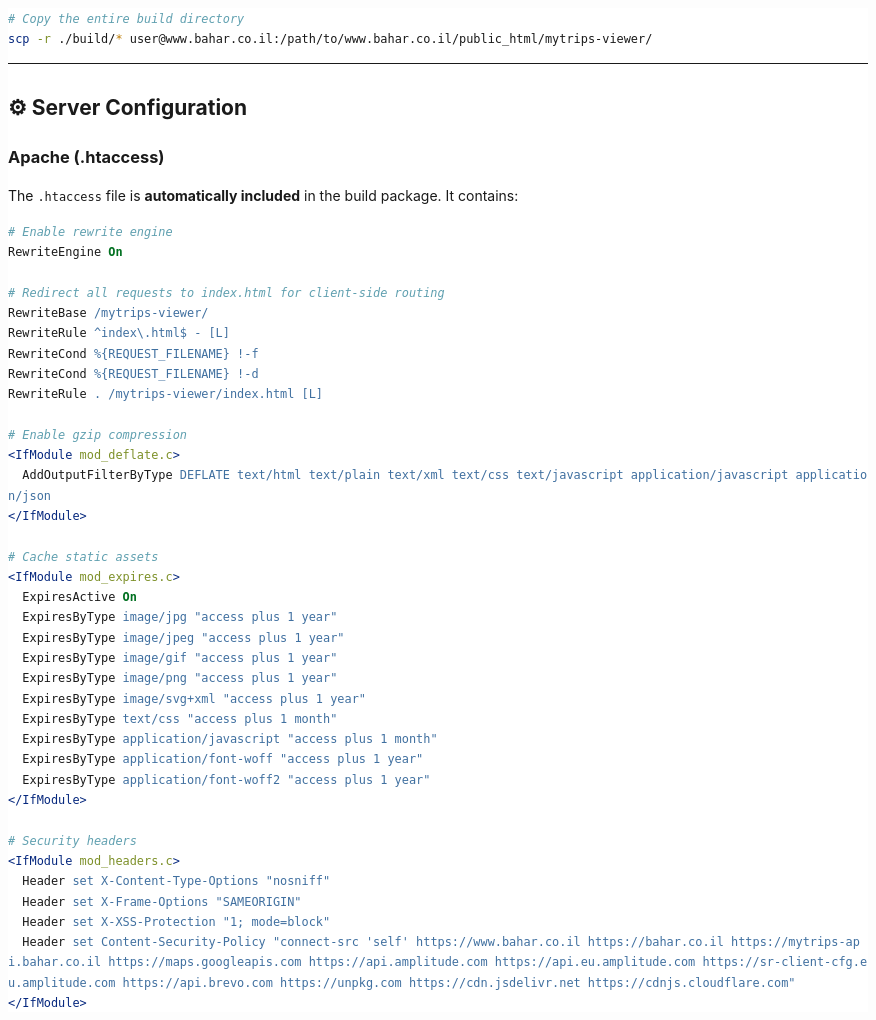 ```bash
# Copy the entire build directory
scp -r ./build/* user@www.bahar.co.il:/path/to/www.bahar.co.il/public_html/mytrips-viewer/
```

---

## ⚙️ Server Configuration

### Apache (.htaccess)

The `.htaccess` file is **automatically included** in the build package. It contains:

```apache
# Enable rewrite engine
RewriteEngine On

# Redirect all requests to index.html for client-side routing
RewriteBase /mytrips-viewer/
RewriteRule ^index\.html$ - [L]
RewriteCond %{REQUEST_FILENAME} !-f
RewriteCond %{REQUEST_FILENAME} !-d
RewriteRule . /mytrips-viewer/index.html [L]

# Enable gzip compression
<IfModule mod_deflate.c>
  AddOutputFilterByType DEFLATE text/html text/plain text/xml text/css text/javascript application/javascript application/json
</IfModule>

# Cache static assets
<IfModule mod_expires.c>
  ExpiresActive On
  ExpiresByType image/jpg "access plus 1 year"
  ExpiresByType image/jpeg "access plus 1 year"
  ExpiresByType image/gif "access plus 1 year"
  ExpiresByType image/png "access plus 1 year"
  ExpiresByType image/svg+xml "access plus 1 year"
  ExpiresByType text/css "access plus 1 month"
  ExpiresByType application/javascript "access plus 1 month"
  ExpiresByType application/font-woff "access plus 1 year"
  ExpiresByType application/font-woff2 "access plus 1 year"
</IfModule>

# Security headers
<IfModule mod_headers.c>
  Header set X-Content-Type-Options "nosniff"
  Header set X-Frame-Options "SAMEORIGIN"
  Header set X-XSS-Protection "1; mode=block"
  Header set Content-Security-Policy "connect-src 'self' https://www.bahar.co.il https://bahar.co.il https://mytrips-api.bahar.co.il https://maps.googleapis.com https://api.amplitude.com https://api.eu.amplitude.com https://sr-client-cfg.eu.amplitude.com https://api.brevo.com https://unpkg.com https://cdn.jsdelivr.net https://cdnjs.cloudflare.com"
</IfModule>
```

